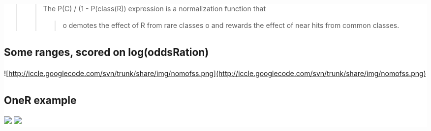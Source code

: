 > > The P(C) / (1 - P(class(R)) expression is a normalization function that
> > > o demotes the effect of R from rare classes
> > > o and rewards the effect of near hits from common classes.

## Some ranges, scored on log(oddsRation) ##

![http://iccle.googlecode.com/svn/trunk/share/img/nomofss.png](http://iccle.googlecode.com/svn/trunk/share/img/nomofss.png)

## OneR example ##

<img width='300' src='http://ourmine.googlecode.com/svn/trunk/share/img/onerdata.png'>

<img width='300' src='http://ourmine.googlecode.com/svn/trunk/share/img/onererr.png'>